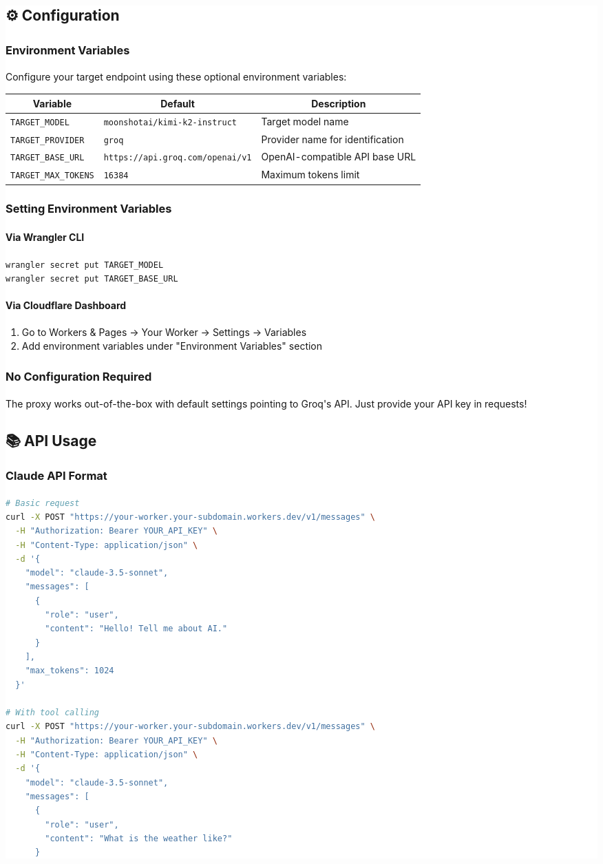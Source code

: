 ## ⚙️ Configuration

### Environment Variables

Configure your target endpoint using these optional environment variables:

| Variable | Default | Description |
|----------|---------|-------------|
| `TARGET_MODEL` | `moonshotai/kimi-k2-instruct` | Target model name |
| `TARGET_PROVIDER` | `groq` | Provider name for identification |
| `TARGET_BASE_URL` | `https://api.groq.com/openai/v1` | OpenAI-compatible API base URL |
| `TARGET_MAX_TOKENS` | `16384` | Maximum tokens limit |

### Setting Environment Variables

#### Via Wrangler CLI
```bash
wrangler secret put TARGET_MODEL
wrangler secret put TARGET_BASE_URL
```

#### Via Cloudflare Dashboard
1. Go to Workers & Pages → Your Worker → Settings → Variables
2. Add environment variables under "Environment Variables" section

### No Configuration Required

The proxy works out-of-the-box with default settings pointing to Groq's API. Just provide your API key in requests!

## 📚 API Usage

### Claude API Format

```bash
# Basic request
curl -X POST "https://your-worker.your-subdomain.workers.dev/v1/messages" \
  -H "Authorization: Bearer YOUR_API_KEY" \
  -H "Content-Type: application/json" \
  -d '{
    "model": "claude-3.5-sonnet",
    "messages": [
      {
        "role": "user",
        "content": "Hello! Tell me about AI."
      }
    ],
    "max_tokens": 1024
  }'

# With tool calling
curl -X POST "https://your-worker.your-subdomain.workers.dev/v1/messages" \
  -H "Authorization: Bearer YOUR_API_KEY" \
  -H "Content-Type: application/json" \
  -d '{
    "model": "claude-3.5-sonnet",
    "messages": [
      {
        "role": "user",
        "content": "What is the weather like?"
      }
```